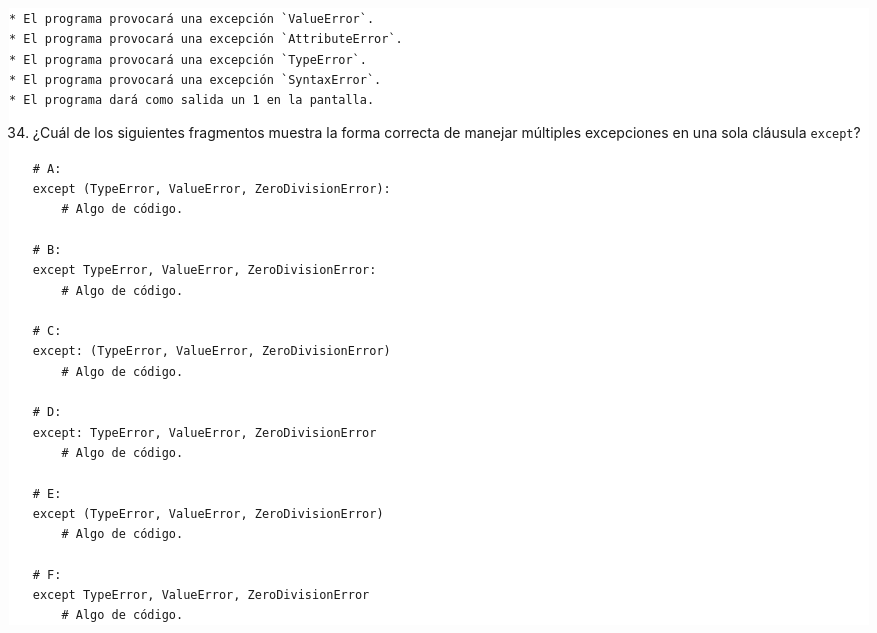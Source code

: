     * El programa provocará una excepción `ValueError`.
    * El programa provocará una excepción `AttributeError`.
    * El programa provocará una excepción `TypeError`.
    * El programa provocará una excepción `SyntaxError`.
    * El programa dará como salida un 1 en la pantalla.

34. ¿Cuál de los siguientes fragmentos muestra la forma correcta de manejar múltiples excepciones en una sola cláusula `except`?

    ```
    # A:
    except (TypeError, ValueError, ZeroDivisionError):
        # Algo de código.
    
    # B:
    except TypeError, ValueError, ZeroDivisionError:
        # Algo de código.
    
    # C:
    except: (TypeError, ValueError, ZeroDivisionError)
        # Algo de código.
    
    # D:
    except: TypeError, ValueError, ZeroDivisionError
        # Algo de código.
    
    # E:
    except (TypeError, ValueError, ZeroDivisionError)
        # Algo de código.
    
    # F:
    except TypeError, ValueError, ZeroDivisionError
        # Algo de código.
    ```
